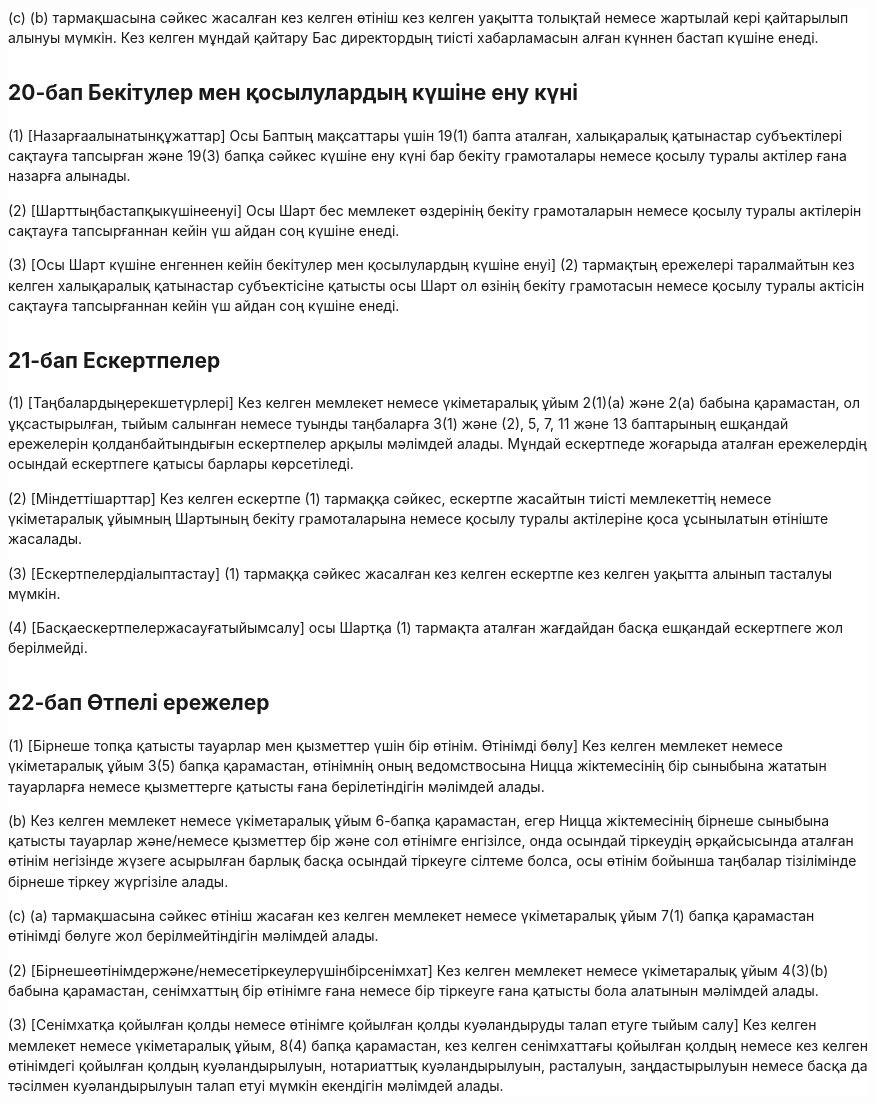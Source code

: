 (с) (b) тармақшасына сәйкес жасалған кез келген өтiнiш кез келген уақытта толықтай немесе жартылай керi қайтарылып алынуы мүмкiн. Кез келген мұндай қайтару Бас директордың тиiстi хабарламасын алған күннен бастап күшiне енедi.

## 20-бап Бекiтулер мен қосылулардың күшiне ену күнi

(1) [Назарғаалынатынқұжаттар] Осы Баптың мақсаттары үшiн 19(1) бапта аталған, халықаралық қатынастар субъектiлерi сақтауға тапсырған және 19(3) бапқа сәйкес күшiне ену күнi бар бекiту грамоталары немесе қосылу туралы актiлер ғана назарға алынады.

(2) [Шарттыңбастапқыкүшiнеенуi] Осы Шарт бес мемлекет өздерiнiң бекiту грамоталарын немесе қосылу туралы актiлерiн сақтауға тапсырғаннан кейiн үш айдан соң күшiне енедi.

(3) [Осы Шарт күшiне енгеннен кейiн бекiтулер мен қосылулардың күшiне енуi] (2) тармақтың ережелерi таралмайтын кез келген халықаралық қатынастар субъектiсiне қатысты осы Шарт ол өзiнiң бекiту грамотасын немесе қосылу туралы актiсiн сақтауға тапсырғаннан кейiн үш айдан соң күшiне енедi.

## 21-бап Ескертпелер

(1) [Таңбалардыңерекшетүрлерi] Кез келген мемлекет немесе үкiметаралық ұйым 2(1)(а) және 2(а) бабына қарамастан, ол ұқсастырылған, тыйым салынған немесе туынды таңбаларға 3(1) және (2), 5, 7, 11 және 13 баптарының ешқандай ережелерiн қолданбайтындығын ескертпелер арқылы мәлiмдей алады. Мұндай ескертпеде жоғарыда аталған ережелердiң осындай ескертпеге қатысы барлары көрсетiледi.

(2) [Мiндеттiшарттар] Кез келген ескертпе (1) тармаққа сәйкес, ескертпе жасайтын тиiстi мемлекеттiң немесе үкiметаралық ұйымның Шартының бекiту грамоталарына немесе қосылу туралы актiлерiне қоса ұсынылатын өтiнiште жасалады.

(3) [Ескертпелердiалыптастау] (1) тармаққа сәйкес жасалған кез келген ескертпе кез келген уақытта алынып тасталуы мүмкiн.

(4) [Басқаескертпелержасауғатыйымсалу] осы Шартқа (1) тармақта аталған жағдайдан басқа ешқандай ескертпеге жол берiлмейдi.

## 22-бап Өтпелi ережелер

(1) [Бiрнеше топқа қатысты тауарлар мен қызметтер үшiн бiр өтiнiм. Өтiнiмдi бөлу] Кез келген мемлекет немесе үкiметаралық ұйым 3(5) бапқа қарамастан, өтiнiмнiң оның ведомствосына Ницца жiктемесiнiң бiр сыныбына жататын тауарларға немесе қызметтерге қатысты ғана берiлетiндiгiн мәлiмдей алады.

(b) Кез келген мемлекет немесе үкiметаралық ұйым 6-бапқа қарамастан, егер Ницца жiктемесiнiң бiрнеше сыныбына қатысты тауарлар және/немесе қызметтер бiр және сол өтiнiмге енгiзiлсе, онда осындай тiркеудiң әрқайсысында аталған өтiнiм негiзiнде жүзеге асырылған барлық басқа осындай тiркеуге сiлтеме болса, осы өтiнiм бойынша таңбалар тiзiлiмiнде бiрнеше тiркеу жүргiзiле алады.

(с) (а) тармақшасына сәйкес өтiнiш жасаған кез келген мемлекет немесе үкiметаралық ұйым 7(1) бапқа қарамастан өтiнiмдi бөлуге жол берiлмейтiндiгiн мәлiмдей алады.

(2) [Бiрнешеөтiнiмдержәне/немесетiркеулерүшiнбiрсенiмхат] Кез келген мемлекет немесе үкiметаралық ұйым 4(3)(b) бабына қарамастан, сенiмхаттың бiр өтiнiмге ғана немесе бiр тiркеуге ғана қатысты бола алатынын мәлiмдей алады.

(3) [Сенiмхатқа қойылған қолды немесе өтiнiмге қойылған қолды куәландыруды талап етуге тыйым салу] Кез келген мемлекет немесе үкiметаралық ұйым, 8(4) бапқа қарамастан, кез келген сенiмхаттағы қойылған қолдың немесе кез келген өтiнiмдегi қойылған қолдың куәландырылуын, нотариаттық куәландырылуын, расталуын, заңдастырылуын немесе басқа да тәсiлмен куәландырылуын талап етуi мүмкiн екендiгiн мәлiмдей алады.
